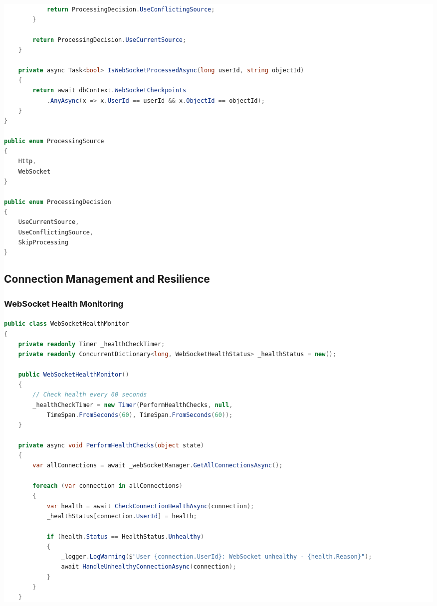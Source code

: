 ```csharp
            return ProcessingDecision.UseConflictingSource;
        }

        return ProcessingDecision.UseCurrentSource;
    }

    private async Task<bool> IsWebSocketProcessedAsync(long userId, string objectId)
    {
        return await dbContext.WebSocketCheckpoints
            .AnyAsync(x => x.UserId == userId && x.ObjectId == objectId);
    }
}

public enum ProcessingSource
{
    Http,
    WebSocket
}

public enum ProcessingDecision
{
    UseCurrentSource,
    UseConflictingSource,
    SkipProcessing
}
```

## Connection Management and Resilience

### WebSocket Health Monitoring

```csharp
public class WebSocketHealthMonitor
{
    private readonly Timer _healthCheckTimer;
    private readonly ConcurrentDictionary<long, WebSocketHealthStatus> _healthStatus = new();

    public WebSocketHealthMonitor()
    {
        // Check health every 60 seconds
        _healthCheckTimer = new Timer(PerformHealthChecks, null,
            TimeSpan.FromSeconds(60), TimeSpan.FromSeconds(60));
    }

    private async void PerformHealthChecks(object state)
    {
        var allConnections = await _webSocketManager.GetAllConnectionsAsync();

        foreach (var connection in allConnections)
        {
            var health = await CheckConnectionHealthAsync(connection);
            _healthStatus[connection.UserId] = health;

            if (health.Status == HealthStatus.Unhealthy)
            {
                _logger.LogWarning($"User {connection.UserId}: WebSocket unhealthy - {health.Reason}");
                await HandleUnhealthyConnectionAsync(connection);
            }
        }
    }

```